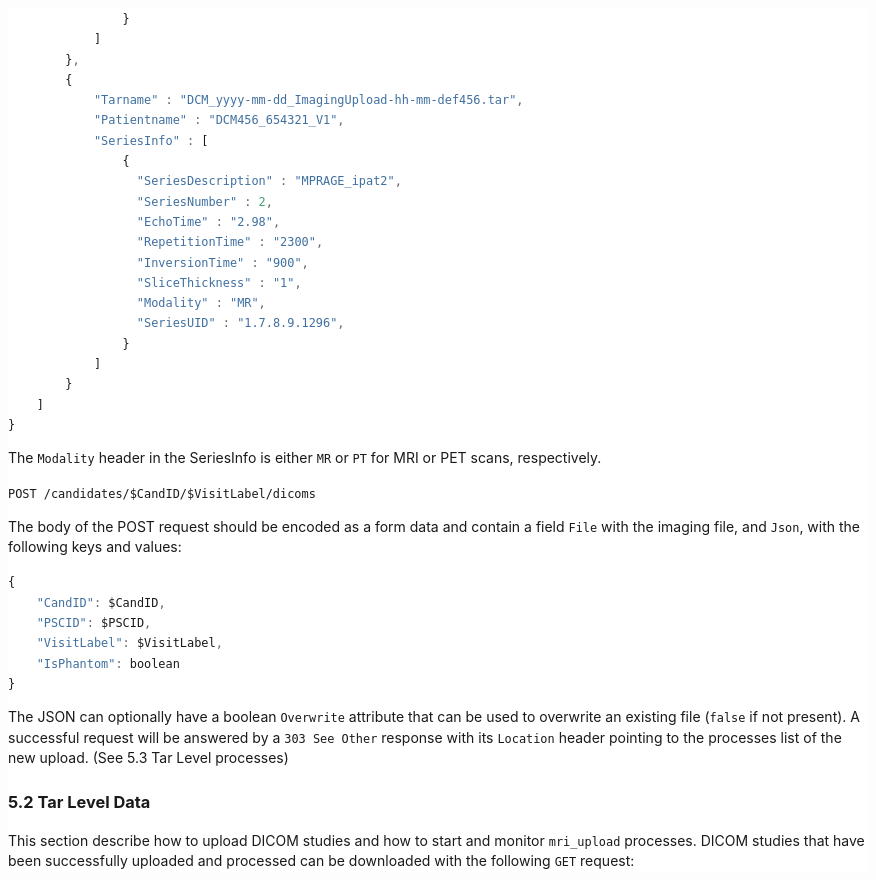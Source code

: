 ```js
                }
            ]
        },
        {
            "Tarname" : "DCM_yyyy-mm-dd_ImagingUpload-hh-mm-def456.tar",
            "Patientname" : "DCM456_654321_V1",
            "SeriesInfo" : [
                {
                  "SeriesDescription" : "MPRAGE_ipat2",
                  "SeriesNumber" : 2,
                  "EchoTime" : "2.98",
                  "RepetitionTime" : "2300",
                  "InversionTime" : "900",
                  "SliceThickness" : "1",
                  "Modality" : "MR",
                  "SeriesUID" : "1.7.8.9.1296",
                }
            ]
        }
    ]
}
```

The `Modality` header in the SeriesInfo is either `MR` or `PT` for MRI or PET
scans, respectively.

```
POST /candidates/$CandID/$VisitLabel/dicoms
```

The body of the POST request should be encoded as a form data and contain a
field `File` with the imaging file, and `Json`, with the following keys and
values:

```js
{
    "CandID": $CandID,
    "PSCID": $PSCID,
    "VisitLabel": $VisitLabel,
    "IsPhantom": boolean
}
```

The JSON can optionally have a boolean `Overwrite` attribute that can be used
to overwrite an existing file (`false` if not present).
A successful request will be answered by a `303 See Other` response with its
`Location` header pointing to the processes list of the new upload.
(See 5.3 Tar Level processes)

### 5.2 Tar Level Data

This section describe how to upload DICOM studies and how to start and monitor
`mri_upload` processes.
DICOM studies that have been successfully uploaded and processed can be downloaded with
the following `GET` request:
